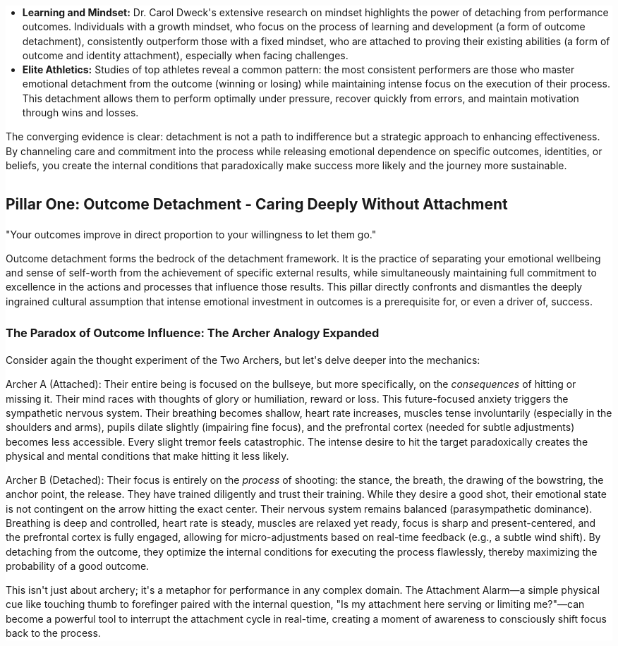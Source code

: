 -   **Learning and Mindset:** Dr. Carol Dweck's extensive research on mindset highlights the power of detaching from performance outcomes. Individuals with a growth mindset, who focus on the process of learning and development (a form of outcome detachment), consistently outperform those with a fixed mindset, who are attached to proving their existing abilities (a form of outcome and identity attachment), especially when facing challenges.
-   **Elite Athletics:** Studies of top athletes reveal a common pattern: the most consistent performers are those who master emotional detachment from the outcome (winning or losing) while maintaining intense focus on the execution of their process. This detachment allows them to perform optimally under pressure, recover quickly from errors, and maintain motivation through wins and losses.

The converging evidence is clear: detachment is not a path to indifference but a strategic approach to enhancing effectiveness. By channeling care and commitment into the process while releasing emotional dependence on specific outcomes, identities, or beliefs, you create the internal conditions that paradoxically make success more likely and the journey more sustainable.

## Pillar One: Outcome Detachment - Caring Deeply Without Attachment

"Your outcomes improve in direct proportion to your willingness to let them go."

Outcome detachment forms the bedrock of the detachment framework. It is the practice of separating your emotional wellbeing and sense of self-worth from the achievement of specific external results, while simultaneously maintaining full commitment to excellence in the actions and processes that influence those results. This pillar directly confronts and dismantles the deeply ingrained cultural assumption that intense emotional investment in outcomes is a prerequisite for, or even a driver of, success.

### The Paradox of Outcome Influence: The Archer Analogy Expanded

Consider again the thought experiment of the Two Archers, but let's delve deeper into the mechanics:

Archer A (Attached): Their entire being is focused on the bullseye, but more specifically, on the *consequences* of hitting or missing it. Their mind races with thoughts of glory or humiliation, reward or loss. This future-focused anxiety triggers the sympathetic nervous system. Their breathing becomes shallow, heart rate increases, muscles tense involuntarily (especially in the shoulders and arms), pupils dilate slightly (impairing fine focus), and the prefrontal cortex (needed for subtle adjustments) becomes less accessible. Every slight tremor feels catastrophic. The intense desire to hit the target paradoxically creates the physical and mental conditions that make hitting it less likely.

Archer B (Detached): Their focus is entirely on the *process* of shooting: the stance, the breath, the drawing of the bowstring, the anchor point, the release. They have trained diligently and trust their training. While they desire a good shot, their emotional state is not contingent on the arrow hitting the exact center. Their nervous system remains balanced (parasympathetic dominance). Breathing is deep and controlled, heart rate is steady, muscles are relaxed yet ready, focus is sharp and present-centered, and the prefrontal cortex is fully engaged, allowing for micro-adjustments based on real-time feedback (e.g., a subtle wind shift). By detaching from the outcome, they optimize the internal conditions for executing the process flawlessly, thereby maximizing the probability of a good outcome.

This isn't just about archery; it's a metaphor for performance in any complex domain. The Attachment Alarm—a simple physical cue like touching thumb to forefinger paired with the internal question, "Is my attachment here serving or limiting me?"—can become a powerful tool to interrupt the attachment cycle in real-time, creating a moment of awareness to consciously shift focus back to the process.
